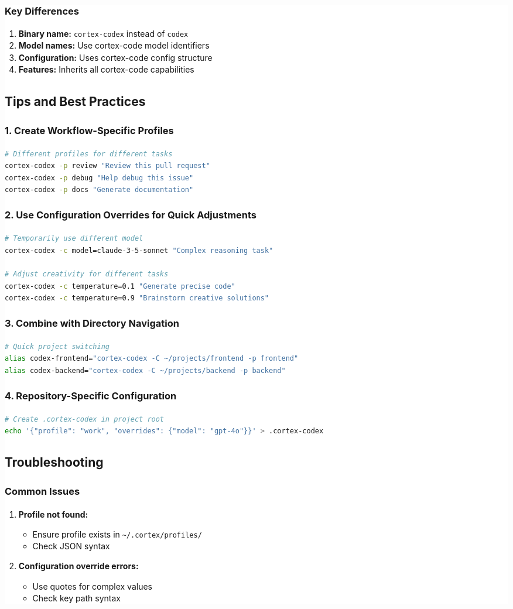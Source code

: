 ### Key Differences

1. **Binary name:** `cortex-codex` instead of `codex`
2. **Model names:** Use cortex-code model identifiers
3. **Configuration:** Uses cortex-code config structure
4. **Features:** Inherits all cortex-code capabilities

## Tips and Best Practices

### 1. Create Workflow-Specific Profiles

```bash
# Different profiles for different tasks
cortex-codex -p review "Review this pull request"
cortex-codex -p debug "Help debug this issue"
cortex-codex -p docs "Generate documentation"
```

### 2. Use Configuration Overrides for Quick Adjustments

```bash
# Temporarily use different model
cortex-codex -c model=claude-3-5-sonnet "Complex reasoning task"

# Adjust creativity for different tasks
cortex-codex -c temperature=0.1 "Generate precise code"
cortex-codex -c temperature=0.9 "Brainstorm creative solutions"
```

### 3. Combine with Directory Navigation

```bash
# Quick project switching
alias codex-frontend="cortex-codex -C ~/projects/frontend -p frontend"
alias codex-backend="cortex-codex -C ~/projects/backend -p backend"
```

### 4. Repository-Specific Configuration

```bash
# Create .cortex-codex in project root
echo '{"profile": "work", "overrides": {"model": "gpt-4o"}}' > .cortex-codex
```

## Troubleshooting

### Common Issues

1. **Profile not found:**
   - Ensure profile exists in `~/.cortex/profiles/`
   - Check JSON syntax

2. **Configuration override errors:**
   - Use quotes for complex values
   - Check key path syntax
